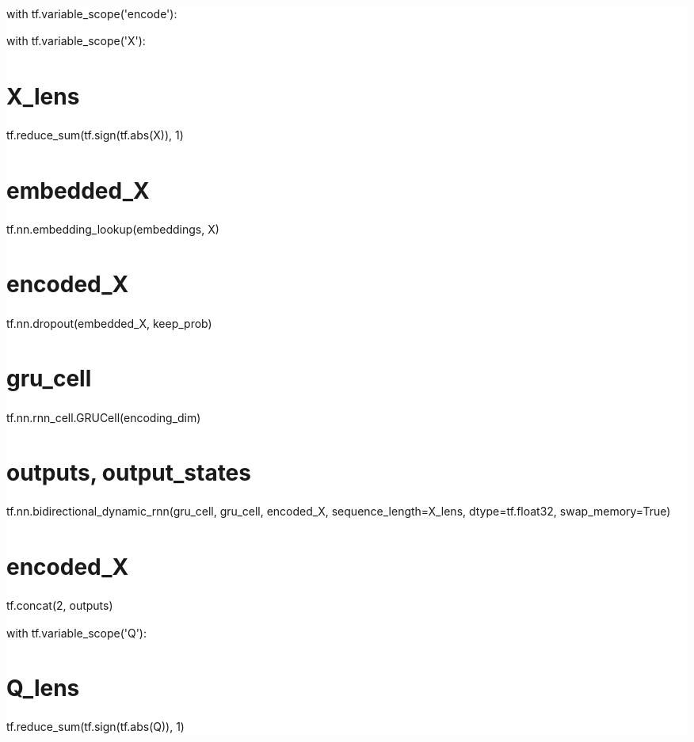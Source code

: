 
 


with
tf.variable_scope('encode'):


with
tf.variable_scope('X'):


X_lens
=
tf.reduce_sum(tf.sign(tf.abs(X)),
1)


embedded_X
=
tf.nn.embedding_lookup(embeddings,
X)


encoded_X
=
tf.nn.dropout(embedded_X,
keep_prob)


gru_cell
=
tf.nn.rnn_cell.GRUCell(encoding_dim)


outputs,
output_states
=
tf.nn.bidirectional_dynamic_rnn(gru_cell,
gru_cell,
encoded_X,
sequence_length=X_lens,
dtype=tf.float32,
swap_memory=True)


encoded_X
=
tf.concat(2,
outputs)


with
tf.variable_scope('Q'):


Q_lens
=
tf.reduce_sum(tf.sign(tf.abs(Q)),
1)
